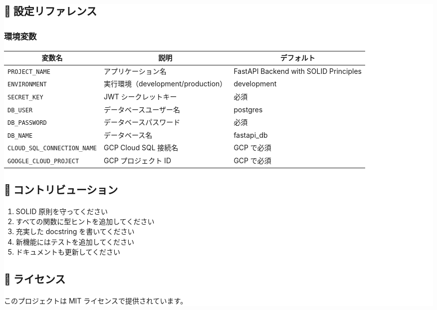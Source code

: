 ## 📝 設定リファレンス

### 環境変数

| 変数名                      | 説明                               | デフォルト                            |
| --------------------------- | ---------------------------------- | ------------------------------------- |
| `PROJECT_NAME`              | アプリケーション名                 | FastAPI Backend with SOLID Principles |
| `ENVIRONMENT`               | 実行環境（development/production） | development                           |
| `SECRET_KEY`                | JWT シークレットキー               | 必須                                  |
| `DB_USER`                   | データベースユーザー名             | postgres                              |
| `DB_PASSWORD`               | データベースパスワード             | 必須                                  |
| `DB_NAME`                   | データベース名                     | fastapi_db                            |
| `CLOUD_SQL_CONNECTION_NAME` | GCP Cloud SQL 接続名               | GCP で必須                            |
| `GOOGLE_CLOUD_PROJECT`      | GCP プロジェクト ID                | GCP で必須                            |

## 🤝 コントリビューション

1. SOLID 原則を守ってください
2. すべての関数に型ヒントを追加してください
3. 充実した docstring を書いてください
4. 新機能にはテストを追加してください
5. ドキュメントも更新してください

## 📄 ライセンス

このプロジェクトは MIT ライセンスで提供されています。
